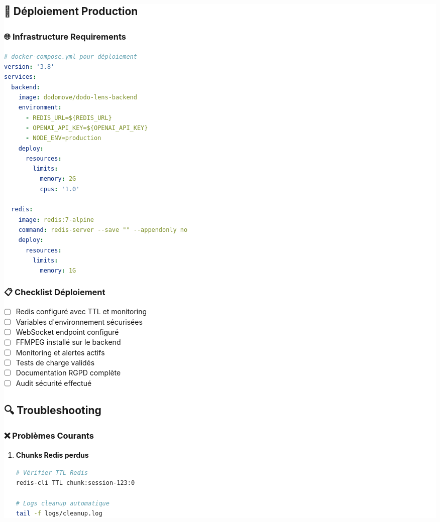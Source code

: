 ## 🚀 Déploiement Production

### 🌐 **Infrastructure Requirements**

```yaml
# docker-compose.yml pour déploiement
version: '3.8'
services:
  backend:
    image: dodomove/dodo-lens-backend
    environment:
      - REDIS_URL=${REDIS_URL}
      - OPENAI_API_KEY=${OPENAI_API_KEY}
      - NODE_ENV=production
    deploy:
      resources:
        limits:
          memory: 2G
          cpus: '1.0'
    
  redis:
    image: redis:7-alpine
    command: redis-server --save "" --appendonly no
    deploy:
      resources:
        limits:
          memory: 1G
```

### 📋 **Checklist Déploiement**

- [ ] Redis configuré avec TTL et monitoring
- [ ] Variables d'environnement sécurisées
- [ ] WebSocket endpoint configuré
- [ ] FFMPEG installé sur le backend
- [ ] Monitoring et alertes actifs
- [ ] Tests de charge validés
- [ ] Documentation RGPD complète
- [ ] Audit sécurité effectué

## 🔍 Troubleshooting

### ❌ **Problèmes Courants**

1. **Chunks Redis perdus**
   ```bash
   # Vérifier TTL Redis
   redis-cli TTL chunk:session-123:0
   
   # Logs cleanup automatique
   tail -f logs/cleanup.log
   ```

